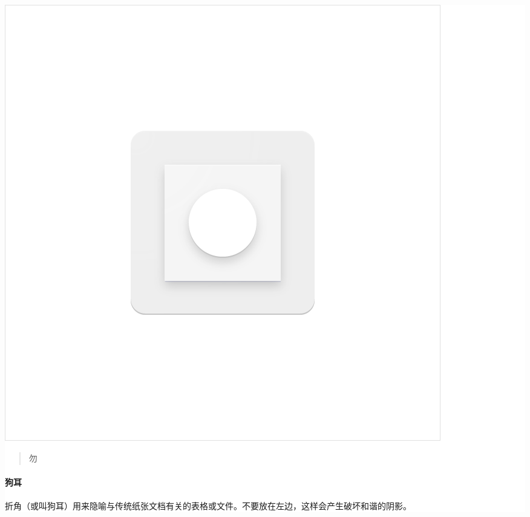 ![图层](images/style_logos_product_patterns_layer_dont.png)

> 勿

#### 狗耳

折角（或叫狗耳）用来隐喻与传统纸张文档有关的表格或文件。不要放在左边，这样会产生破坏和谐的阴影。
